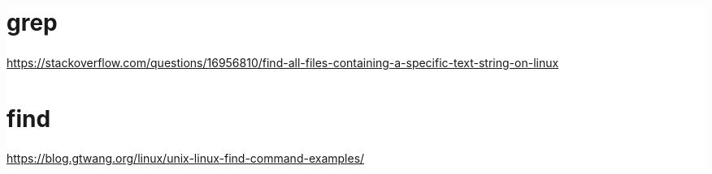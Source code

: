 # grep
https://stackoverflow.com/questions/16956810/find-all-files-containing-a-specific-text-string-on-linux
# find
https://blog.gtwang.org/linux/unix-linux-find-command-examples/